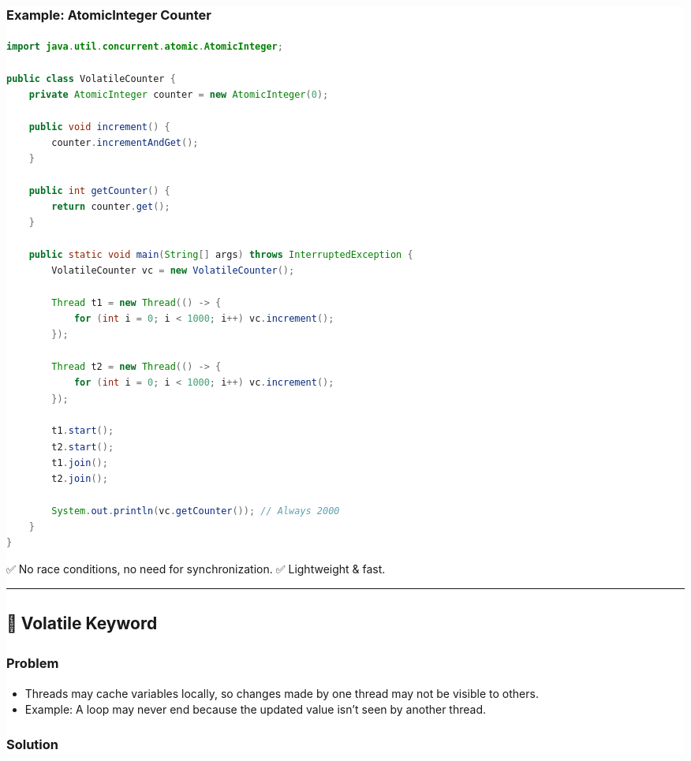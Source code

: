 
### Example: AtomicInteger Counter

```java
import java.util.concurrent.atomic.AtomicInteger;

public class VolatileCounter {
    private AtomicInteger counter = new AtomicInteger(0);

    public void increment() {
        counter.incrementAndGet();
    }

    public int getCounter() {
        return counter.get();
    }

    public static void main(String[] args) throws InterruptedException {
        VolatileCounter vc = new VolatileCounter();

        Thread t1 = new Thread(() -> {
            for (int i = 0; i < 1000; i++) vc.increment();
        });

        Thread t2 = new Thread(() -> {
            for (int i = 0; i < 1000; i++) vc.increment();
        });

        t1.start();
        t2.start();
        t1.join();
        t2.join();

        System.out.println(vc.getCounter()); // Always 2000
    }
}
```

✅ No race conditions, no need for synchronization.
✅ Lightweight & fast.

---

## 🔹 Volatile Keyword

### Problem

* Threads may cache variables locally, so changes made by one thread may not be visible to others.
* Example: A loop may never end because the updated value isn’t seen by another thread.

### Solution
